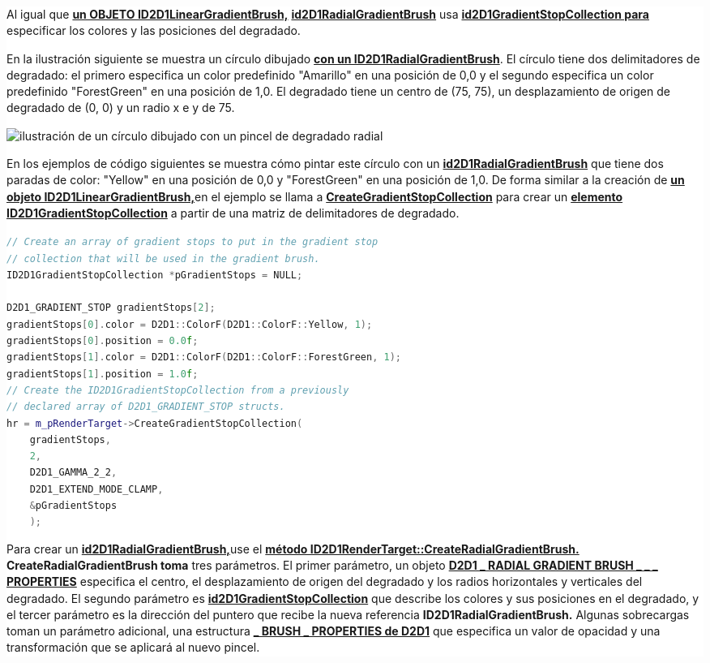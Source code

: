 Al igual que [**un OBJETO ID2D1LinearGradientBrush,**](/windows/win32/api/d2d1/nn-d2d1-id2d1lineargradientbrush) [**id2D1RadialGradientBrush**](/windows/win32/api/d2d1/nn-d2d1-id2d1radialgradientbrush) usa [**id2D1GradientStopCollection para**](/windows/win32/api/d2d1/nn-d2d1-id2d1gradientstopcollection) especificar los colores y las posiciones del degradado.

En la ilustración siguiente se muestra un círculo dibujado [**con un ID2D1RadialGradientBrush**](/windows/win32/api/d2d1/nn-d2d1-id2d1radialgradientbrush). El círculo tiene dos delimitadores de degradado: el primero especifica un color predefinido "Amarillo" en una posición de 0,0 y el segundo especifica un color predefinido "ForestGreen" en una posición de 1,0. El degradado tiene un centro de (75, 75), un desplazamiento de origen de degradado de (0, 0) y un radio x e y de 75.

![ilustración de un círculo dibujado con un pincel de degradado radial](images/brushes-ovw-radials.png)

En los ejemplos de código siguientes se muestra cómo pintar este círculo con un [**id2D1RadialGradientBrush**](/windows/win32/api/d2d1/nn-d2d1-id2d1radialgradientbrush) que tiene dos paradas de color: "Yellow" en una posición de 0,0 y "ForestGreen" en una posición de 1,0. De forma similar a la creación de [**un objeto ID2D1LinearGradientBrush,**](/windows/win32/api/d2d1/nn-d2d1-id2d1lineargradientbrush)en el ejemplo se llama a [**CreateGradientStopCollection**](/windows/win32/api/d2d1/nf-d2d1-id2d1rendertarget-creategradientstopcollection(constd2d1_gradient_stop_uint32_d2d1_gamma_d2d1_extend_mode_id2d1gradientstopcollection)) para crear un [**elemento ID2D1GradientStopCollection**](/windows/win32/api/d2d1/nn-d2d1-id2d1gradientstopcollection) a partir de una matriz de delimitadores de degradado.


```C++
// Create an array of gradient stops to put in the gradient stop
// collection that will be used in the gradient brush.
ID2D1GradientStopCollection *pGradientStops = NULL;

D2D1_GRADIENT_STOP gradientStops[2];
gradientStops[0].color = D2D1::ColorF(D2D1::ColorF::Yellow, 1);
gradientStops[0].position = 0.0f;
gradientStops[1].color = D2D1::ColorF(D2D1::ColorF::ForestGreen, 1);
gradientStops[1].position = 1.0f;
// Create the ID2D1GradientStopCollection from a previously
// declared array of D2D1_GRADIENT_STOP structs.
hr = m_pRenderTarget->CreateGradientStopCollection(
    gradientStops,
    2,
    D2D1_GAMMA_2_2,
    D2D1_EXTEND_MODE_CLAMP,
    &pGradientStops
    );
```



Para crear un [**id2D1RadialGradientBrush,**](/windows/win32/api/d2d1/nn-d2d1-id2d1radialgradientbrush)use el [**método ID2D1RenderTarget::CreateRadialGradientBrush.**](/windows/win32/api/xpsobjectmodel/nf-xpsobjectmodel-ixpsomobjectfactory-createradialgradientbrush) **CreateRadialGradientBrush toma** tres parámetros. El primer parámetro, un objeto [**D2D1 \_ RADIAL GRADIENT BRUSH \_ \_ \_ PROPERTIES**](/windows/win32/api/d2d1/ns-d2d1-d2d1_radial_gradient_brush_properties) especifica el centro, el desplazamiento de origen del degradado y los radios horizontales y verticales del degradado. El segundo parámetro es [**id2D1GradientStopCollection**](/windows/win32/api/d2d1/nn-d2d1-id2d1gradientstopcollection) que describe los colores y sus posiciones en el degradado, y el tercer parámetro es la dirección del puntero que recibe la nueva referencia **ID2D1RadialGradientBrush.** Algunas sobrecargas toman un parámetro adicional, una estructura [**\_ BRUSH \_ PROPERTIES de D2D1**](/windows/win32/api/d2d1/ns-d2d1-d2d1_brush_properties) que especifica un valor de opacidad y una transformación que se aplicará al nuevo pincel.
